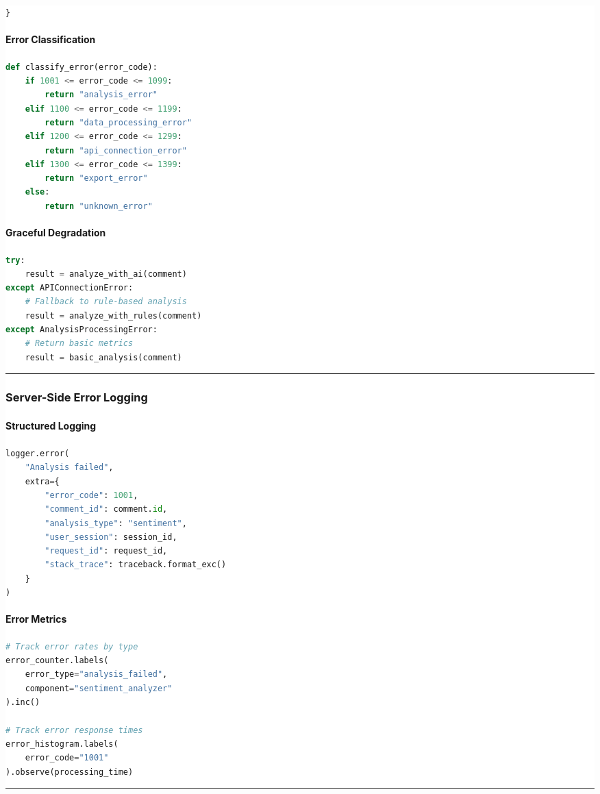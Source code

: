 ```javascript
}
```

#### Error Classification
```python
def classify_error(error_code):
    if 1001 <= error_code <= 1099:
        return "analysis_error"
    elif 1100 <= error_code <= 1199:
        return "data_processing_error"
    elif 1200 <= error_code <= 1299:
        return "api_connection_error"
    elif 1300 <= error_code <= 1399:
        return "export_error"
    else:
        return "unknown_error"
```

#### Graceful Degradation
```python
try:
    result = analyze_with_ai(comment)
except APIConnectionError:
    # Fallback to rule-based analysis
    result = analyze_with_rules(comment)
except AnalysisProcessingError:
    # Return basic metrics
    result = basic_analysis(comment)
```

---

### Server-Side Error Logging

#### Structured Logging
```python
logger.error(
    "Analysis failed",
    extra={
        "error_code": 1001,
        "comment_id": comment.id,
        "analysis_type": "sentiment",
        "user_session": session_id,
        "request_id": request_id,
        "stack_trace": traceback.format_exc()
    }
)
```

#### Error Metrics
```python
# Track error rates by type
error_counter.labels(
    error_type="analysis_failed",
    component="sentiment_analyzer"
).inc()

# Track error response times
error_histogram.labels(
    error_code="1001"
).observe(processing_time)
```

---